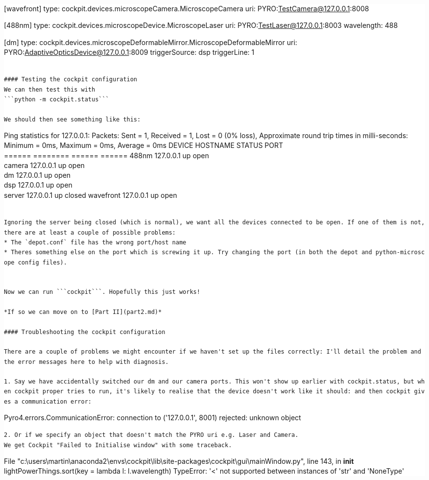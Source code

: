 [wavefront]
type: cockpit.devices.microscopeCamera.MicroscopeCamera
uri: PYRO:TestCamera@127.0.0.1:8008

[488nm]
type: cockpit.devices.microscopeDevice.MicroscopeLaser
uri: PYRO:TestLaser@127.0.0.1:8003
wavelength: 488

[dm]
type: cockpit.devices.microscopeDeformableMirror.MicroscopeDeformableMirror
uri: PYRO:AdaptiveOpticsDevice@127.0.0.1:8009
triggerSource: dsp
triggerLine: 1
```

#### Testing the cockpit configuration
We can then test this with 
```python -m cockpit.status```

We should then see something like this:
```
Ping statistics for 127.0.0.1:
    Packets: Sent = 1, Received = 1, Lost = 0 (0% loss),
Approximate round trip times in milli-seconds:
    Minimum = 0ms, Maximum = 0ms, Average = 0ms
DEVICE                        HOSTNAME  STATUS    PORT  
======                        ========  ======    ======
488nm                        127.0.0.1  up        open  
camera                       127.0.0.1  up        open  
dm                           127.0.0.1  up        open  
dsp                          127.0.0.1  up        open  
server                       127.0.0.1  up        closed
wavefront                    127.0.0.1  up        open  
```

Ignoring the server being closed (which is normal), we want all the devices connected to be open. If one of them is not, there are at least a couple of possible problems:
* The `depot.conf` file has the wrong port/host name
* Theres something else on the port which is screwing it up. Try changing the port (in both the depot and python-microscope config files).


Now we can run ```cockpit```. Hopefully this just works!

*If so we can move on to [Part II](part2.md)*

#### Troubleshooting the cockpit configuration

There are a couple of problems we might encounter if we haven't set up the files correctly: I'll detail the problem and the error messages here to help with diagnosis.

1. Say we have accidentally switched our dm and our camera ports. This won't show up earlier with cockpit.status, but when cockpit proper tries to run, it's likely to realise that the device doesn't work like it should: and then cockpit gives a communication error:
```
Pyro4.errors.CommunicationError: connection to ('127.0.0.1', 8001) rejected: unknown object
```
2. Or if we specify an object that doesn't match the PYRO uri e.g. Laser and Camera.
We get Cockpit "Failed to Initialise window" with some traceback.
```
File "c:\users\martin\anaconda2\envs\cockpit\lib\site-packages\cockpit\gui\mainWindow.py", line 143, in __init__
    lightPowerThings.sort(key = lambda l: l.wavelength)
TypeError: '<' not supported between instances of 'str' and 'NoneType'
```
```
